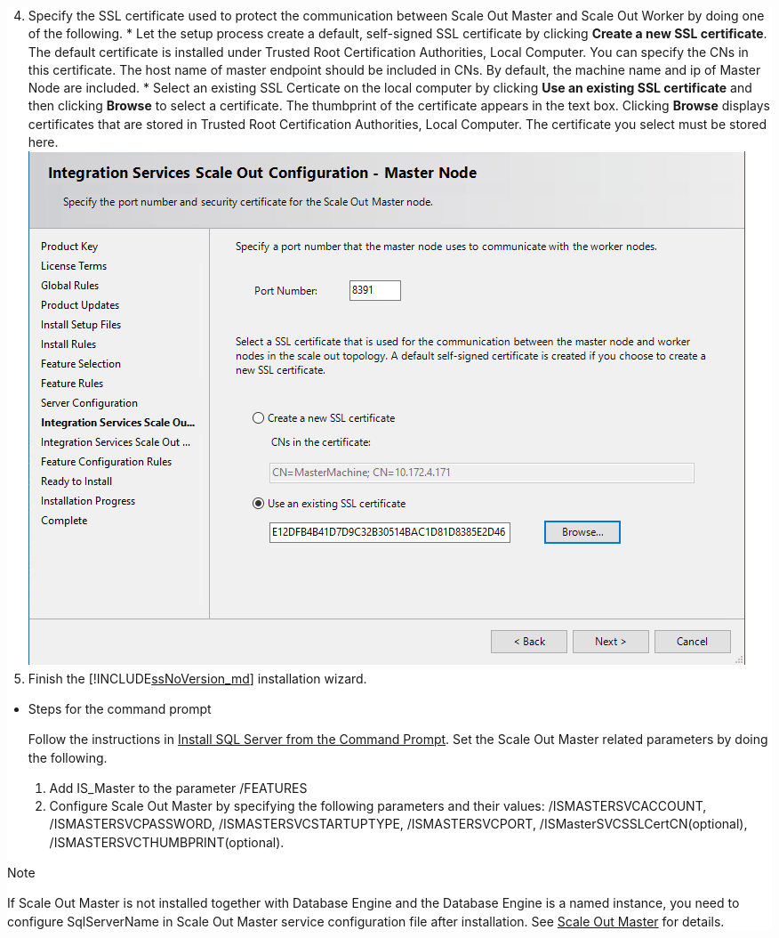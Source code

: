   4.  Specify the SSL certificate used to protect the communication between Scale Out Master and Scale Out Worker by doing one of the following.
    * Let the setup process create a default, self-signed SSL certificate by clicking **Create a new SSL certificate**.  The default certificate is installed under Trusted Root Certification Authorities, Local Computer. You can specify the CNs in this certificate. The host name of master endpoint should be included in CNs. By default, the machine name and ip of Master Node are included.
    * Select an existing SSL Certicate on the local computer by clicking **Use an existing SSL certificate** and then clicking **Browse** to select a certificate. The thumbprint of the certificate appears in the text box. Clicking **Browse** displays certificates that are stored in Trusted Root Certification Authorities, Local Computer. The certificate you select must be stored here.       
![Master Config 2](media/master-config-2.PNG "Master Config 2")
  5.  Finish the [!INCLUDE[ssNoVersion_md](../../includes/ssnoversion-md.md)] installation wizard.
- Steps for the command prompt

    Follow the instructions in [Install SQL Server from the Command Prompt](../../database-engine/install-windows/install-sql-server-2016-from-the-command-prompt.md). Set the Scale Out Master related parameters by doing the following.
  1.  Add IS_Master to the parameter /FEATURES
  2.  Configure Scale Out Master by specifying the following parameters and their values: /ISMASTERSVCACCOUNT, /ISMASTERSVCPASSWORD, /ISMASTERSVCSTARTUPTYPE, /ISMASTERSVCPORT, /ISMasterSVCSSLCertCN(optional), /ISMASTERSVCTHUMBPRINT(optional).

> [!Note]
> If Scale Out Master is not installed together with Database Engine and the Database Engine is a named instance, you need to configure SqlServerName in Scale Out Master service configuration file after installation. See [Scale Out Master](integration-services-ssis-scale-out-master.md) for details.
